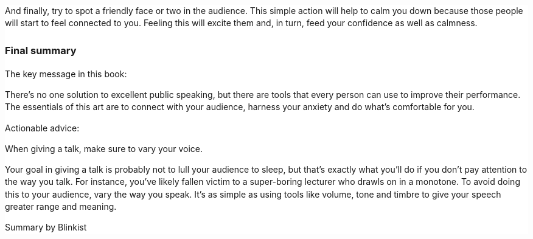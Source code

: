 And finally, try to spot a friendly face or two in the audience. This simple action will help to calm you down because those people will start to feel connected to you. Feeling this will excite them and, in turn, feed your confidence as well as calmness.

### Final summary
The key message in this book:

There’s no one solution to excellent public speaking, but there are tools that every person can use to improve their performance. The essentials of this art are to connect with your audience, harness your anxiety and do what’s comfortable for you.

Actionable advice:

When giving a talk, make sure to vary your voice.

Your goal in giving a talk is probably not to lull your audience to sleep, but that’s exactly what you’ll do if you don’t pay attention to the way you talk. For instance, you’ve likely fallen victim to a super-boring lecturer who drawls on in a monotone. To avoid doing this to your audience, vary the way you speak. It’s as simple as using tools like volume, tone and timbre to give your speech greater range and meaning.



Summary by Blinkist
